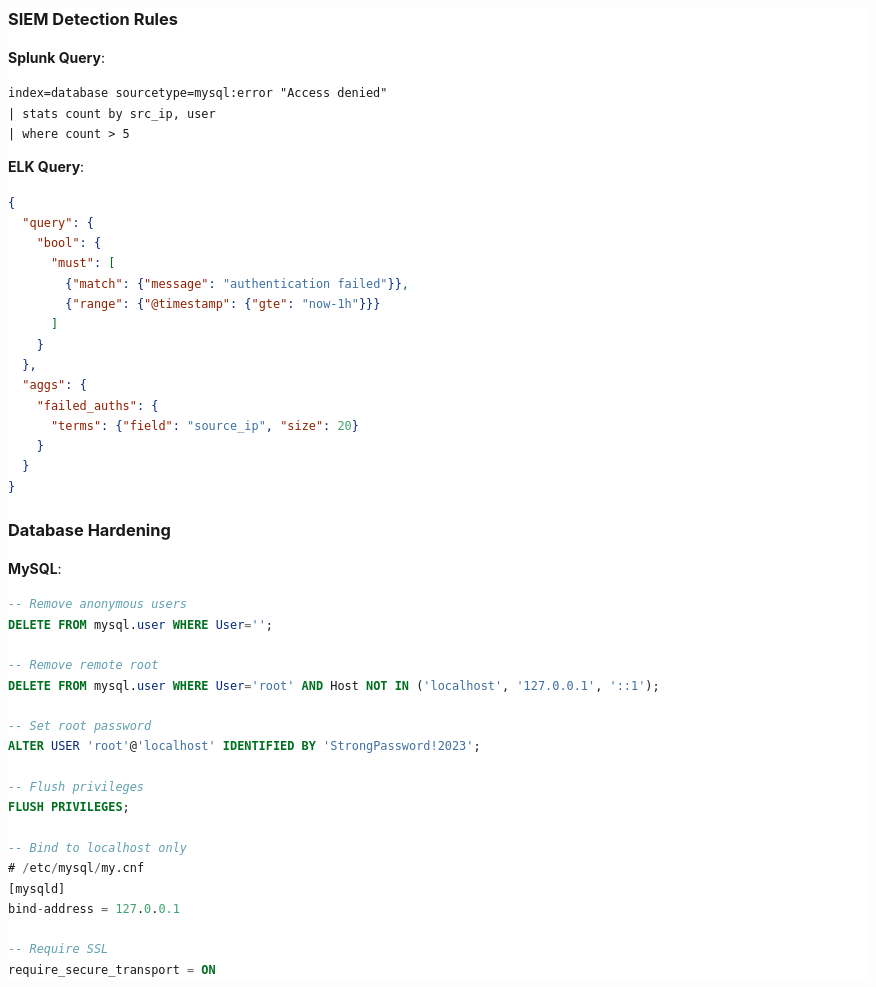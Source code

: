### SIEM Detection Rules

**Splunk Query**:
```spl
index=database sourcetype=mysql:error "Access denied"
| stats count by src_ip, user
| where count > 5
```

**ELK Query**:
```json
{
  "query": {
    "bool": {
      "must": [
        {"match": {"message": "authentication failed"}},
        {"range": {"@timestamp": {"gte": "now-1h"}}}
      ]
    }
  },
  "aggs": {
    "failed_auths": {
      "terms": {"field": "source_ip", "size": 20}
    }
  }
}
```

### Database Hardening

**MySQL**:
```sql
-- Remove anonymous users
DELETE FROM mysql.user WHERE User='';

-- Remove remote root
DELETE FROM mysql.user WHERE User='root' AND Host NOT IN ('localhost', '127.0.0.1', '::1');

-- Set root password
ALTER USER 'root'@'localhost' IDENTIFIED BY 'StrongPassword!2023';

-- Flush privileges
FLUSH PRIVILEGES;

-- Bind to localhost only
# /etc/mysql/my.cnf
[mysqld]
bind-address = 127.0.0.1

-- Require SSL
require_secure_transport = ON
```
